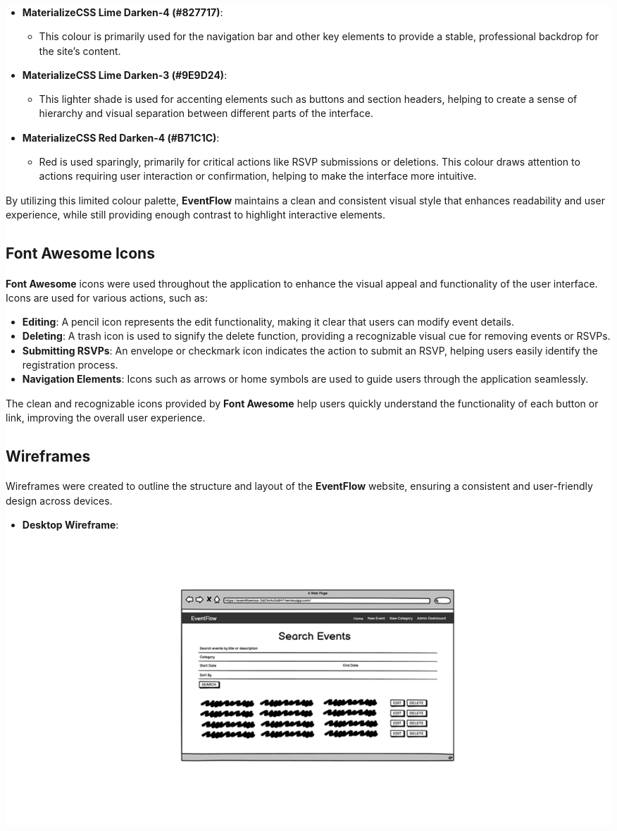- **MaterializeCSS Lime Darken-4 (#827717)**: 
  - This colour is primarily used for the navigation bar and other key elements to provide a stable, professional backdrop for the site’s content.

- **MaterializeCSS Lime Darken-3 (#9E9D24)**: 
  - This lighter shade is used for accenting elements such as buttons and section headers, helping to create a sense of hierarchy and visual separation between different parts of the interface.

- **MaterializeCSS Red Darken-4 (#B71C1C)**: 
  - Red is used sparingly, primarily for critical actions like RSVP submissions or deletions. This colour draws attention to actions requiring user interaction or confirmation, helping to make the interface more intuitive.

By utilizing this limited colour palette, **EventFlow** maintains a clean and consistent visual style that enhances readability and user experience, while still providing enough contrast to highlight interactive elements.

## Font Awesome Icons

**Font Awesome** icons were used throughout the application to enhance the visual appeal and functionality of the user interface. Icons are used for various actions, such as:

- **Editing**: A pencil icon represents the edit functionality, making it clear that users can modify event details.
- **Deleting**: A trash icon is used to signify the delete function, providing a recognizable visual cue for removing events or RSVPs.
- **Submitting RSVPs**: An envelope or checkmark icon indicates the action to submit an RSVP, helping users easily identify the registration process.
- **Navigation Elements**: Icons such as arrows or home symbols are used to guide users through the application seamlessly.

The clean and recognizable icons provided by **Font Awesome** help users quickly understand the functionality of each button or link, improving the overall user experience.

## Wireframes

Wireframes were created to outline the structure and layout of the **EventFlow** website, ensuring a consistent and user-friendly design across devices.

- **Desktop Wireframe**: ![View Desktop Wireframe](/eventflow/static/wireframes/eventflowmax-app.png)
<br><br>